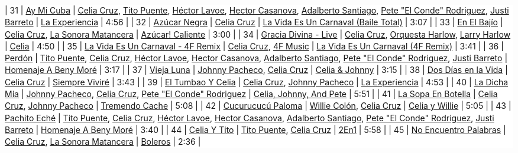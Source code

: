 | 31 | [Ay Mi Cuba](https://open.spotify.com/track/50yx0j0kA2yNBSbtCPdFwK) | [Celia Cruz](https://open.spotify.com/artist/2weA6hhVqTIN2gSn9PUB9U), [Tito Puente](https://open.spotify.com/artist/6SPpCqM8gOzrtICAxN5NuX), [Héctor Lavoe](https://open.spotify.com/artist/7opp16lU7VM3l2WBdGMYHP), [Hector Casanova](https://open.spotify.com/artist/1xAyYU2KQcA4QaNvVqVdu4), [Adalberto Santiago](https://open.spotify.com/artist/6tZxUxheS7w3953cQFOXkd), [Pete "El Conde" Rodriguez](https://open.spotify.com/artist/1Nl2RRbigQuX1TqV1tSPHa), [Justi Barreto](https://open.spotify.com/artist/6qH1QonyK2HnZE4QRBtyP2) | [La Experiencia](https://open.spotify.com/album/533w9sxX4KwwVD0d4ilIef) | 4:56 |
| 32 | [Azúcar Negra](https://open.spotify.com/track/6KVHqj1QJNzDyeomTdUhsw) | [Celia Cruz](https://open.spotify.com/artist/2weA6hhVqTIN2gSn9PUB9U) | [La Vida Es Un Carnaval \(Baile Total\)](https://open.spotify.com/album/2wJymzOZZUBrE0cKzQsvgI) | 3:07 |
| 33 | [En El Bajío](https://open.spotify.com/track/6aUudw1WsrAuHc9H4zyHXd) | [Celia Cruz](https://open.spotify.com/artist/2weA6hhVqTIN2gSn9PUB9U), [La Sonora Matancera](https://open.spotify.com/artist/01p7Homi0d4XxZ06f2NYYD) | [Azúcar! Caliente](https://open.spotify.com/album/5VRSzmNx2jHSagmnwScyi3) | 3:00 |
| 34 | [Gracia Divina \- Live](https://open.spotify.com/track/4GnGZNWpSLN4LfV4eA29bl) | [Celia Cruz](https://open.spotify.com/artist/2weA6hhVqTIN2gSn9PUB9U), [Orquesta Harlow](https://open.spotify.com/artist/7tR38XlRHmElbNAWRiHb9W), [Larry Harlow](https://open.spotify.com/artist/2PGJmP6AvSCQ7pKBOjrg8J) | [Celia](https://open.spotify.com/album/2xBaORsHP0AqtXhjTaXFai) | 4:50 |
| 35 | [La Vida Es Un Carnaval \- 4F Remix](https://open.spotify.com/track/3lgmzInaFArEPtgHjyuZM7) | [Celia Cruz](https://open.spotify.com/artist/2weA6hhVqTIN2gSn9PUB9U), [4F Music](https://open.spotify.com/artist/0SmrKFDmVGR8JXzU926kua) | [La Vida Es Un Carnaval \(4F Remix\)](https://open.spotify.com/album/2z7FGkHJ4EfvJphBYogG09) | 3:41 |
| 36 | [Perdón](https://open.spotify.com/track/5keKepe0oMUyZcn6PVXBvV) | [Tito Puente](https://open.spotify.com/artist/6SPpCqM8gOzrtICAxN5NuX), [Celia Cruz](https://open.spotify.com/artist/2weA6hhVqTIN2gSn9PUB9U), [Héctor Lavoe](https://open.spotify.com/artist/7opp16lU7VM3l2WBdGMYHP), [Hector Casanova](https://open.spotify.com/artist/1xAyYU2KQcA4QaNvVqVdu4), [Adalberto Santiago](https://open.spotify.com/artist/6tZxUxheS7w3953cQFOXkd), [Pete "El Conde" Rodriguez](https://open.spotify.com/artist/1Nl2RRbigQuX1TqV1tSPHa), [Justi Barreto](https://open.spotify.com/artist/6qH1QonyK2HnZE4QRBtyP2) | [Homenaje A Beny Moré](https://open.spotify.com/album/3kcPe4YnATOHYNLgwdXSAY) | 3:17 |
| 37 | [Vieja Luna](https://open.spotify.com/track/2NafN7tmTGpqOJeEvQ9DZU) | [Johnny Pacheco](https://open.spotify.com/artist/09947uhj2ZwU9mFXK5v50o), [Celia Cruz](https://open.spotify.com/artist/2weA6hhVqTIN2gSn9PUB9U) | [Celia & Johnny](https://open.spotify.com/album/416lPCtckkTOPYQslZ6QH1) | 3:15 |
| 38 | [Dos Días en la Vida](https://open.spotify.com/track/6A2RSGXpBKOrG5uqJcCp6c) | [Celia Cruz](https://open.spotify.com/artist/2weA6hhVqTIN2gSn9PUB9U) | [Siempre Viviré](https://open.spotify.com/album/5jHYfrB7L5rjvqhQgeMnWh) | 3:43 |
| 39 | [El Tumbao Y Celia](https://open.spotify.com/track/1ATferEk4ehSWQ4uoA3U6S) | [Celia Cruz](https://open.spotify.com/artist/2weA6hhVqTIN2gSn9PUB9U), [Johnny Pacheco](https://open.spotify.com/artist/09947uhj2ZwU9mFXK5v50o) | [La Experiencia](https://open.spotify.com/album/533w9sxX4KwwVD0d4ilIef) | 4:53 |
| 40 | [La Dicha Mía](https://open.spotify.com/track/3MtmJFVMDcJQye0ke1qwlx) | [Johnny Pacheco](https://open.spotify.com/artist/09947uhj2ZwU9mFXK5v50o), [Celia Cruz](https://open.spotify.com/artist/2weA6hhVqTIN2gSn9PUB9U), [Pete "El Conde" Rodriguez](https://open.spotify.com/artist/1Nl2RRbigQuX1TqV1tSPHa) | [Celia, Johnny, And Pete](https://open.spotify.com/album/03NIcOwe2QNrqWvyrM80CT) | 5:51 |
| 41 | [La Sopa En Botella](https://open.spotify.com/track/5NXGZe3SV9z8G4JlDt6Thy) | [Celia Cruz](https://open.spotify.com/artist/2weA6hhVqTIN2gSn9PUB9U), [Johnny Pacheco](https://open.spotify.com/artist/09947uhj2ZwU9mFXK5v50o) | [Tremendo Cache](https://open.spotify.com/album/1Wbmg5TqfFELODTlgeihcN) | 5:08 |
| 42 | [Cucurucucú Paloma](https://open.spotify.com/track/1BUHjtsfyGTXBEQAZaRWqe) | [Willie Colón](https://open.spotify.com/artist/7x5Slu7yTE5icZjNsc3OzW), [Celia Cruz](https://open.spotify.com/artist/2weA6hhVqTIN2gSn9PUB9U) | [Celia y Willie](https://open.spotify.com/album/3dIsd8OhzKeonnCSV6VdWS) | 5:05 |
| 43 | [Pachito Eché](https://open.spotify.com/track/35KiYF3wTuoVhVYcFPWNWH) | [Tito Puente](https://open.spotify.com/artist/6SPpCqM8gOzrtICAxN5NuX), [Celia Cruz](https://open.spotify.com/artist/2weA6hhVqTIN2gSn9PUB9U), [Héctor Lavoe](https://open.spotify.com/artist/7opp16lU7VM3l2WBdGMYHP), [Hector Casanova](https://open.spotify.com/artist/1xAyYU2KQcA4QaNvVqVdu4), [Adalberto Santiago](https://open.spotify.com/artist/6tZxUxheS7w3953cQFOXkd), [Pete "El Conde" Rodriguez](https://open.spotify.com/artist/1Nl2RRbigQuX1TqV1tSPHa), [Justi Barreto](https://open.spotify.com/artist/6qH1QonyK2HnZE4QRBtyP2) | [Homenaje A Beny Moré](https://open.spotify.com/album/3kcPe4YnATOHYNLgwdXSAY) | 3:40 |
| 44 | [Celia Y Tito](https://open.spotify.com/track/3flZnMUMEKYjwvSXalOegN) | [Tito Puente](https://open.spotify.com/artist/6SPpCqM8gOzrtICAxN5NuX), [Celia Cruz](https://open.spotify.com/artist/2weA6hhVqTIN2gSn9PUB9U) | [2En1](https://open.spotify.com/album/3LTZ2KOyO71W1p5LepHuSM) | 5:58 |
| 45 | [No Encuentro Palabras](https://open.spotify.com/track/43T1DZEtE6edC62ojuU5Dw) | [Celia Cruz](https://open.spotify.com/artist/2weA6hhVqTIN2gSn9PUB9U), [La Sonora Matancera](https://open.spotify.com/artist/01p7Homi0d4XxZ06f2NYYD) | [Boleros](https://open.spotify.com/album/7DSbg77hDxJs4dnvi1qVgj) | 2:36 |